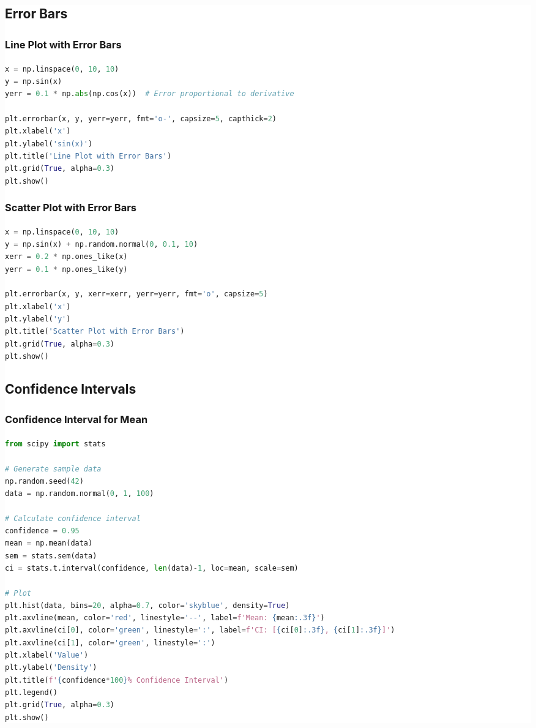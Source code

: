 ## Error Bars

### Line Plot with Error Bars
```python
x = np.linspace(0, 10, 10)
y = np.sin(x)
yerr = 0.1 * np.abs(np.cos(x))  # Error proportional to derivative

plt.errorbar(x, y, yerr=yerr, fmt='o-', capsize=5, capthick=2)
plt.xlabel('x')
plt.ylabel('sin(x)')
plt.title('Line Plot with Error Bars')
plt.grid(True, alpha=0.3)
plt.show()
```

### Scatter Plot with Error Bars
```python
x = np.linspace(0, 10, 10)
y = np.sin(x) + np.random.normal(0, 0.1, 10)
xerr = 0.2 * np.ones_like(x)
yerr = 0.1 * np.ones_like(y)

plt.errorbar(x, y, xerr=xerr, yerr=yerr, fmt='o', capsize=5)
plt.xlabel('x')
plt.ylabel('y')
plt.title('Scatter Plot with Error Bars')
plt.grid(True, alpha=0.3)
plt.show()
```

## Confidence Intervals

### Confidence Interval for Mean
```python
from scipy import stats

# Generate sample data
np.random.seed(42)
data = np.random.normal(0, 1, 100)

# Calculate confidence interval
confidence = 0.95
mean = np.mean(data)
sem = stats.sem(data)
ci = stats.t.interval(confidence, len(data)-1, loc=mean, scale=sem)

# Plot
plt.hist(data, bins=20, alpha=0.7, color='skyblue', density=True)
plt.axvline(mean, color='red', linestyle='--', label=f'Mean: {mean:.3f}')
plt.axvline(ci[0], color='green', linestyle=':', label=f'CI: [{ci[0]:.3f}, {ci[1]:.3f}]')
plt.axvline(ci[1], color='green', linestyle=':')
plt.xlabel('Value')
plt.ylabel('Density')
plt.title(f'{confidence*100}% Confidence Interval')
plt.legend()
plt.grid(True, alpha=0.3)
plt.show()
```
